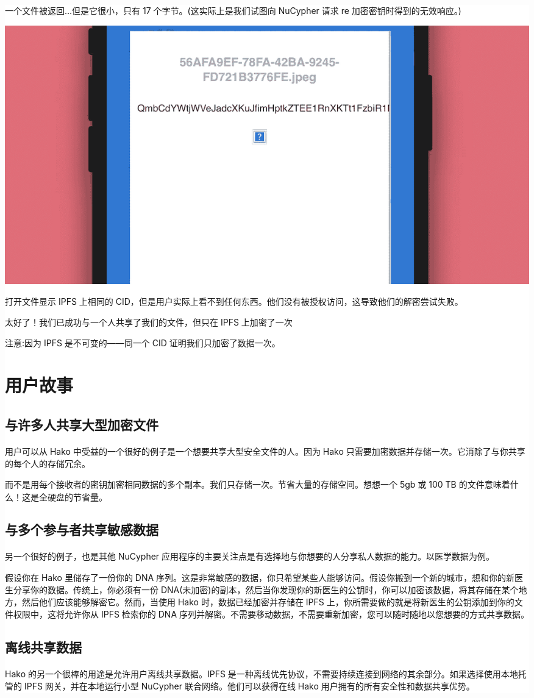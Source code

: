 一个文件被返回…但是它很小，只有 17 个字节。(这实际上是我们试图向 NuCypher 请求 re 加密密钥时得到的无效响应。)

![](img/8607a4d3ea6a7c7b35a7bd4be90354e6.png)

打开文件显示 IPFS 上相同的 CID，但是用户实际上看不到任何东西。他们没有被授权访问，这导致他们的解密尝试失败。

太好了！我们已成功与一个人共享了我们的文件，但只在 IPFS 上加密了一次

注意:因为 IPFS 是不可变的——同一个 CID 证明我们只加密了数据一次。

# 用户故事

## 与许多人共享大型加密文件

用户可以从 Hako 中受益的一个很好的例子是一个想要共享大型安全文件的人。因为 Hako 只需要加密数据并存储一次。它消除了与你共享的每个人的存储冗余。

而不是用每个接收者的密钥加密相同数据的多个副本。我们只存储一次。节省大量的存储空间。想想一个 5gb 或 100 TB 的文件意味着什么！这是全硬盘的节省量。

## 与多个参与者共享敏感数据

另一个很好的例子，也是其他 NuCypher 应用程序的主要关注点是有选择地与你想要的人分享私人数据的能力。以医学数据为例。

假设你在 Hako 里储存了一份你的 DNA 序列。这是非常敏感的数据，你只希望某些人能够访问。假设你搬到一个新的城市，想和你的新医生分享你的数据。传统上，你必须有一份 DNA(未加密)的副本，然后当你发现你的新医生的公钥时，你可以加密该数据，将其存储在某个地方，然后他们应该能够解密它。然而，当使用 Hako 时，数据已经加密并存储在 IPFS 上，你所需要做的就是将新医生的公钥添加到你的文件权限中，这将允许你从 IPFS 检索你的 DNA 序列并解密。不需要移动数据，不需要重新加密，您可以随时随地以您想要的方式共享数据。

## 离线共享数据

Hako 的另一个很棒的用途是允许用户离线共享数据。IPFS 是一种离线优先协议，不需要持续连接到网络的其余部分。如果选择使用本地托管的 IPFS 网关，并在本地运行小型 NuCypher 联合网络。他们可以获得在线 Hako 用户拥有的所有安全性和数据共享优势。
